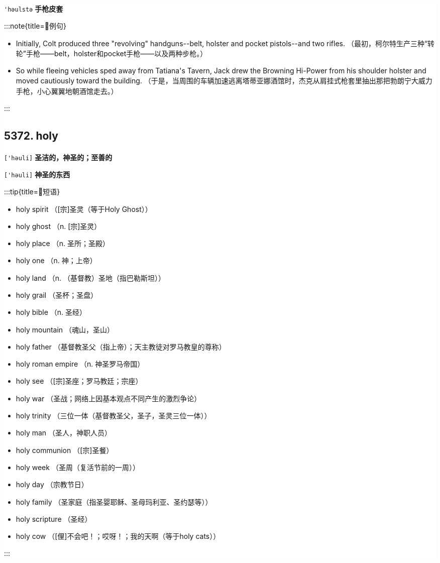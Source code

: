 `'həulstə`  **手枪皮套**

:::note{title=🎤例句}

- Initially, Colt produced three "revolving" handguns--belt, holster and pocket pistols--and two rifles. （最初，柯尔特生产三种“转轮”手枪——belt，holster和pocket手枪——以及两种步枪。）

- So while fleeing vehicles sped away from Tatiana's Tavern, Jack drew the Browning Hi-Power from his shoulder holster and moved cautiously toward the building. （于是，当周围的车辆加速逃离塔蒂亚娜酒馆时，杰克从肩挂式枪套里抽出那把勃朗宁大威力手枪，小心翼翼地朝酒馆走去。）

:::

## 5372. holy

`['həuli]`  **圣洁的，神圣的；至善的**

`['həuli]`  **神圣的东西**

:::tip{title=🤩短语}

- holy spirit （[宗]圣灵（等于Holy Ghost））

- holy ghost （n. [宗]圣灵）

- holy place （n. 圣所；圣殿）

- holy one （n. 神；上帝）

- holy land （n. （基督教）圣地（指巴勒斯坦））

- holy grail （圣杯；圣盘）

- holy bible （n. 圣经）

- holy mountain （魂山，圣山）

- holy father （基督教圣父（指上帝）；天主教徒对罗马教皇的尊称）

- holy roman empire （n. 神圣罗马帝国）

- holy see （[宗]圣座；罗马教廷；宗座）

- holy war （圣战；网络上因基本观点不同产生的激烈争论）

- holy trinity （三位一体（基督教圣父，圣子，圣灵三位一体））

- holy man （圣人，神职人员）

- holy communion （[宗]圣餐）

- holy week （圣周（复活节前的一周））

- holy day （宗教节日）

- holy family （圣家庭（指圣婴耶稣、圣母玛利亚、圣约瑟等））

- holy scripture （圣经）

- holy cow （[俚]不会吧！；哎呀！；我的天啊（等于holy cats））

:::
